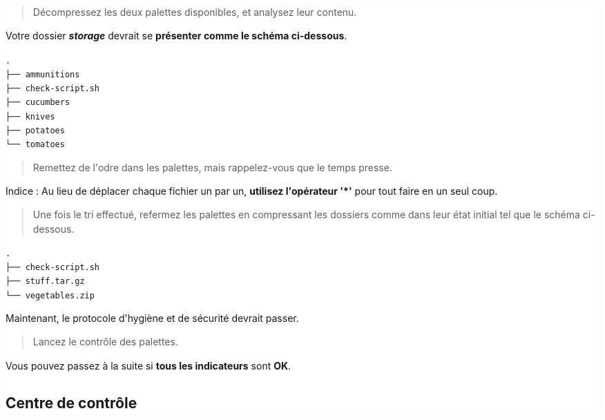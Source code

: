 > Décompressez les deux palettes disponibles, et analysez leur contenu.  
  
Votre dossier **_storage_** devrait se **présenter comme le schéma ci-dessous**.  
```  
.  
├── ammunitions  
├── check-script.sh  
├── cucumbers  
├── knives  
├── potatoes  
└── tomatoes  
```  
  
  
> Remettez de l'odre dans les palettes, mais rappelez-vous que le temps presse.  

Indice : Au lieu de déplacer chaque fichier un par un, **utilisez l'opérateur '\*'** pour tout faire en un seul coup.  
  
> Une fois le tri effectué, refermez les palettes en compressant les dossiers comme dans leur état initial tel que le schéma ci-dessous.  
```  
.  
├── check-script.sh  
├── stuff.tar.gz  
└── vegetables.zip
```  
 Maintenant, le protocole d'hygiène et de sécurité devrait passer.
 
   > Lancez le contrôle des palettes.
  
Vous pouvez passez à la suite si **tous les indicateurs** sont **OK**.  
  
## Centre de contrôle  
